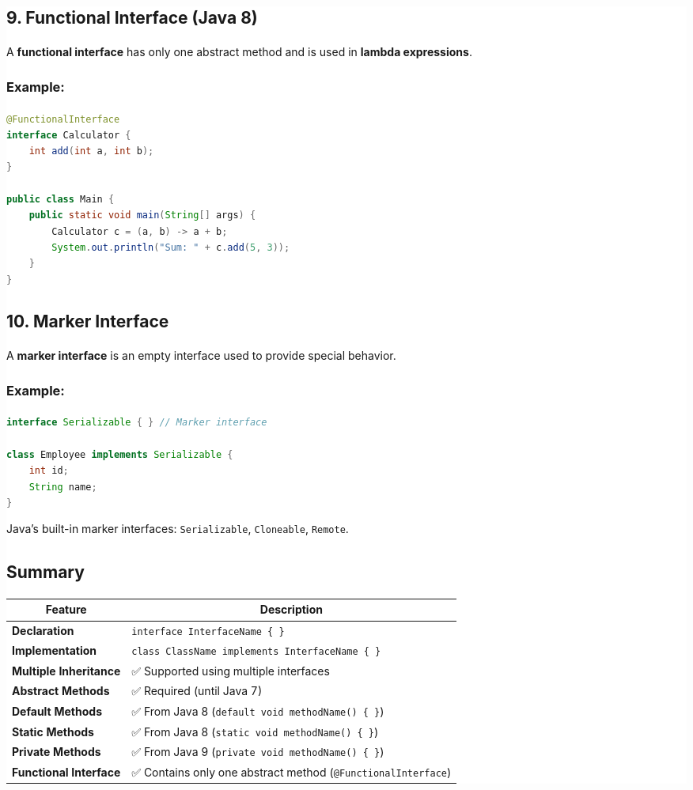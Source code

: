 ## 9. Functional Interface (Java 8)
A **functional interface** has only one abstract method and is used in **lambda expressions**.

### Example:
```java
@FunctionalInterface
interface Calculator {
    int add(int a, int b);
}

public class Main {
    public static void main(String[] args) {
        Calculator c = (a, b) -> a + b;
        System.out.println("Sum: " + c.add(5, 3));
    }
}
```

## 10. Marker Interface
A **marker interface** is an empty interface used to provide special behavior.

### Example:
```java
interface Serializable { } // Marker interface

class Employee implements Serializable {
    int id;
    String name;
}
```

Java’s built-in marker interfaces: `Serializable`, `Cloneable`, `Remote`.

## Summary

| Feature | Description |
|---------|-------------|
| **Declaration** | `interface InterfaceName { }` |
| **Implementation** | `class ClassName implements InterfaceName { }` |
| **Multiple Inheritance** | ✅ Supported using multiple interfaces |
| **Abstract Methods** | ✅ Required (until Java 7) |
| **Default Methods** | ✅ From Java 8 (`default void methodName() { }`) |
| **Static Methods** | ✅ From Java 8 (`static void methodName() { }`) |
| **Private Methods** | ✅ From Java 9 (`private void methodName() { }`) |
| **Functional Interface** | ✅ Contains only one abstract method (`@FunctionalInterface`) |
